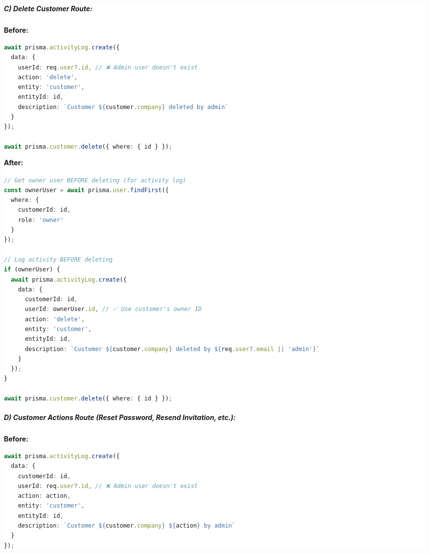 ##### C) Delete Customer Route:
**Before:**
```typescript
await prisma.activityLog.create({
  data: {
    userId: req.user?.id, // ❌ Admin user doesn't exist
    action: 'delete',
    entity: 'customer',
    entityId: id,
    description: `Customer ${customer.company} deleted by admin`
  }
});

await prisma.customer.delete({ where: { id } });
```

**After:**
```typescript
// Get owner user BEFORE deleting (for activity log)
const ownerUser = await prisma.user.findFirst({
  where: {
    customerId: id,
    role: 'owner'
  }
});

// Log activity BEFORE deleting
if (ownerUser) {
  await prisma.activityLog.create({
    data: {
      customerId: id,
      userId: ownerUser.id, // ✅ Use customer's owner ID
      action: 'delete',
      entity: 'customer',
      entityId: id,
      description: `Customer ${customer.company} deleted by ${req.user?.email || 'admin'}`
    }
  });
}

await prisma.customer.delete({ where: { id } });
```

##### D) Customer Actions Route (Reset Password, Resend Invitation, etc.):
**Before:**
```typescript
await prisma.activityLog.create({
  data: {
    customerId: id,
    userId: req.user?.id, // ❌ Admin user doesn't exist
    action: action,
    entity: 'customer',
    entityId: id,
    description: `Customer ${customer.company} ${action} by admin`
  }
});
```

